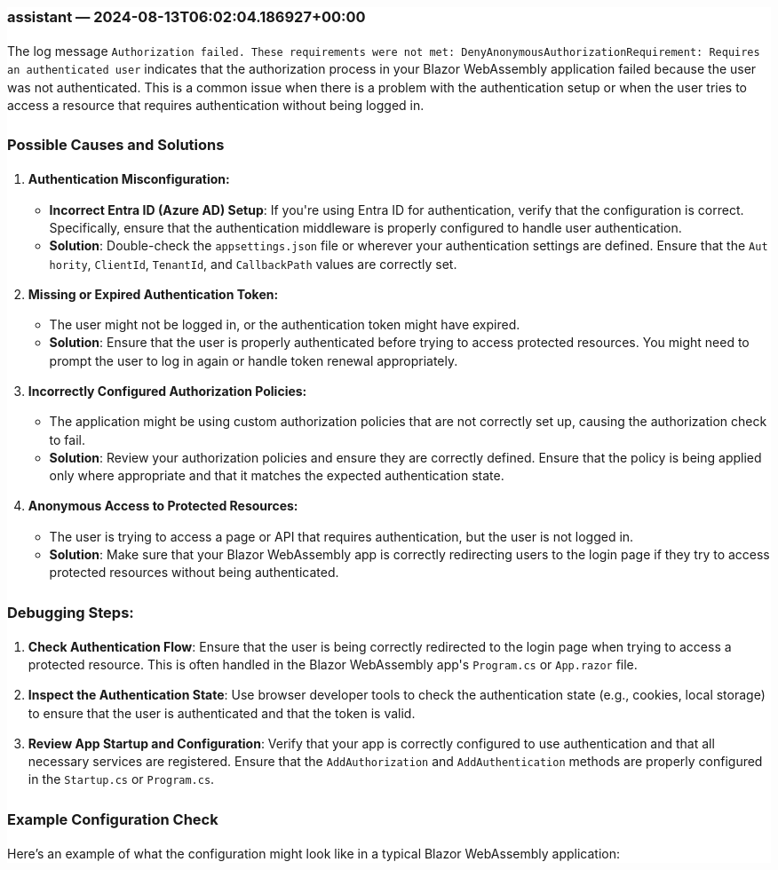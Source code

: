 ### assistant — 2024-08-13T06:02:04.186927+00:00

The log message `Authorization failed. These requirements were not met: DenyAnonymousAuthorizationRequirement: Requires an authenticated user` indicates that the authorization process in your Blazor WebAssembly application failed because the user was not authenticated. This is a common issue when there is a problem with the authentication setup or when the user tries to access a resource that requires authentication without being logged in.

### Possible Causes and Solutions

1. **Authentication Misconfiguration:**
   - **Incorrect Entra ID (Azure AD) Setup**: If you're using Entra ID for authentication, verify that the configuration is correct. Specifically, ensure that the authentication middleware is properly configured to handle user authentication.
   - **Solution**: Double-check the `appsettings.json` file or wherever your authentication settings are defined. Ensure that the `Authority`, `ClientId`, `TenantId`, and `CallbackPath` values are correctly set.

2. **Missing or Expired Authentication Token:**
   - The user might not be logged in, or the authentication token might have expired.
   - **Solution**: Ensure that the user is properly authenticated before trying to access protected resources. You might need to prompt the user to log in again or handle token renewal appropriately.

3. **Incorrectly Configured Authorization Policies:**
   - The application might be using custom authorization policies that are not correctly set up, causing the authorization check to fail.
   - **Solution**: Review your authorization policies and ensure they are correctly defined. Ensure that the policy is being applied only where appropriate and that it matches the expected authentication state.

4. **Anonymous Access to Protected Resources:**
   - The user is trying to access a page or API that requires authentication, but the user is not logged in.
   - **Solution**: Make sure that your Blazor WebAssembly app is correctly redirecting users to the login page if they try to access protected resources without being authenticated.

### Debugging Steps:

1. **Check Authentication Flow**: Ensure that the user is being correctly redirected to the login page when trying to access a protected resource. This is often handled in the Blazor WebAssembly app's `Program.cs` or `App.razor` file.
   
2. **Inspect the Authentication State**: Use browser developer tools to check the authentication state (e.g., cookies, local storage) to ensure that the user is authenticated and that the token is valid.

3. **Review App Startup and Configuration**: Verify that your app is correctly configured to use authentication and that all necessary services are registered. Ensure that the `AddAuthorization` and `AddAuthentication` methods are properly configured in the `Startup.cs` or `Program.cs`.

### Example Configuration Check

Here’s an example of what the configuration might look like in a typical Blazor WebAssembly application:
